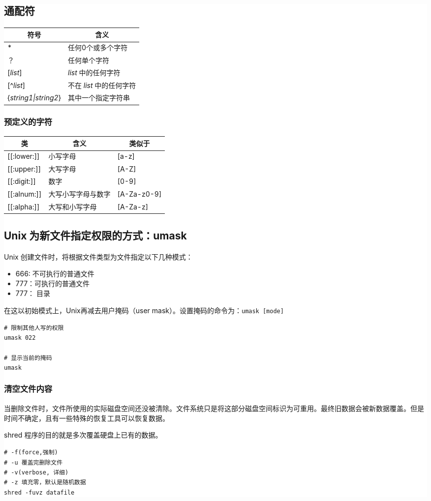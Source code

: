 ## 通配符

| 符号                 | 含义                     |
| -------------------- | ------------------------ |
| *                    | 任何0个或多个字符        |
| ？                   | 任何单个字符             |
| [*list*]             | *list* 中的任何字符      |
| [^*list*]            | 不在 *list* 中的任何字符 |
| {*string1\|string2*} | 其中一个指定字符串       |

### 预定义的字符

| 类          | 含义               | 类似于      |
| ----------- | ------------------ | ----------- |
| [[:lower:]] | 小写字母           | [a-z]       |
| [[:upper:]] | 大写字母           | [A-Z]       |
| [[:digit:]] | 数字               | [0-9]       |
| [[:alnum:]] | 大写小写字母与数字 | [A-Za-z0-9] |
| [[:alpha:]] | 大写和小写字母     | [A-Za-z]    |

## Unix 为新文件指定权限的方式：umask

Unix 创建文件时，将根据文件类型为文件指定以下几种模式：

- 666: 不可执行的普通文件
- 777：可执行的普通文件
- 777： 目录

在这以初始模式上，Unix再减去用户掩码（user mask）。设置掩码的命令为：`umask [mode]`

```shell
# 限制其他人写的权限
umask 022 

# 显示当前的掩码
umask
```

### 清空文件内容

当删除文件时，文件所使用的实际磁盘空间还没被清除。文件系统只是将这部分磁盘空间标识为可重用。最终旧数据会被新数据覆盖。但是时间不确定，且有一些特殊的恢复工具可以恢复数据。

shred 程序的目的就是多次覆盖硬盘上已有的数据。

```shell
# -f(force,强制)
# -u 覆盖完删除文件
# -v(verbose, 详细)
# -z 填充零，默认是随机数据 
shred -fuvz datafile
```
